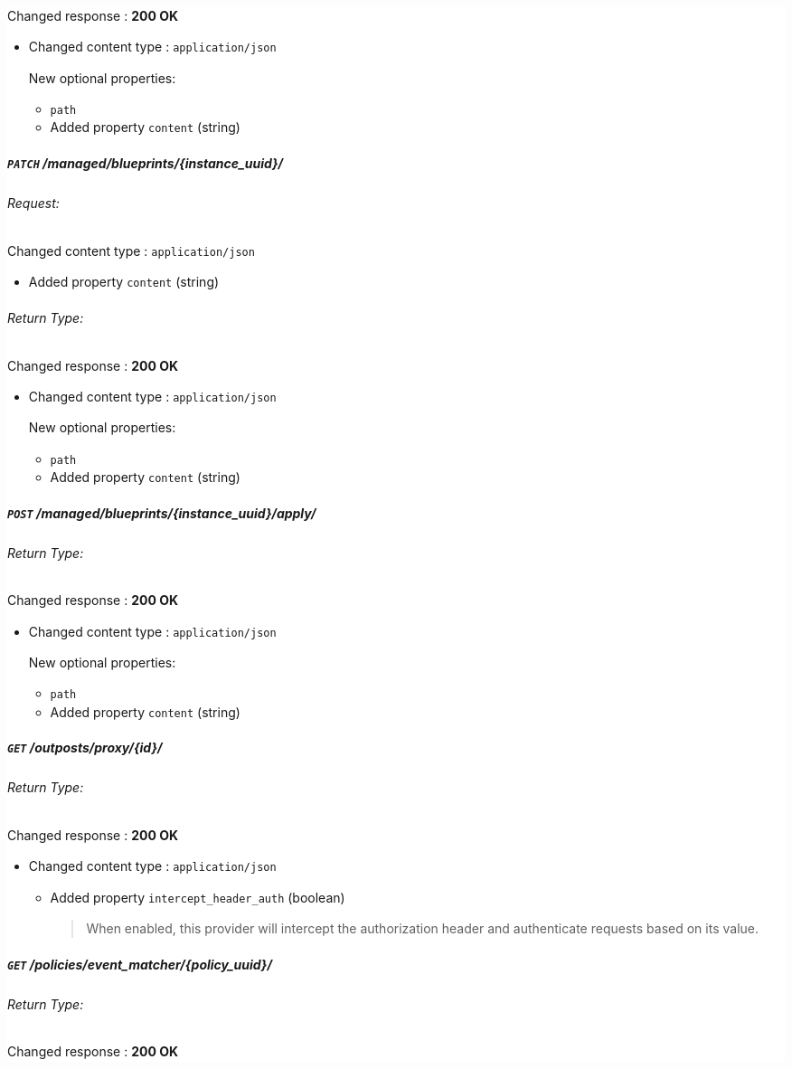 Changed response : **200 OK**

-   Changed content type : `application/json`

    New optional properties:

    -   `path`

    *   Added property `content` (string)

##### `PATCH` /managed/blueprints/{instance_uuid}/

###### Request:

Changed content type : `application/json`

-   Added property `content` (string)

###### Return Type:

Changed response : **200 OK**

-   Changed content type : `application/json`

    New optional properties:

    -   `path`

    *   Added property `content` (string)

##### `POST` /managed/blueprints/{instance_uuid}/apply/

###### Return Type:

Changed response : **200 OK**

-   Changed content type : `application/json`

    New optional properties:

    -   `path`

    *   Added property `content` (string)

##### `GET` /outposts/proxy/{id}/

###### Return Type:

Changed response : **200 OK**

-   Changed content type : `application/json`

    -   Added property `intercept_header_auth` (boolean)
        > When enabled, this provider will intercept the authorization header and authenticate requests based on its value.

##### `GET` /policies/event_matcher/{policy_uuid}/

###### Return Type:

Changed response : **200 OK**
